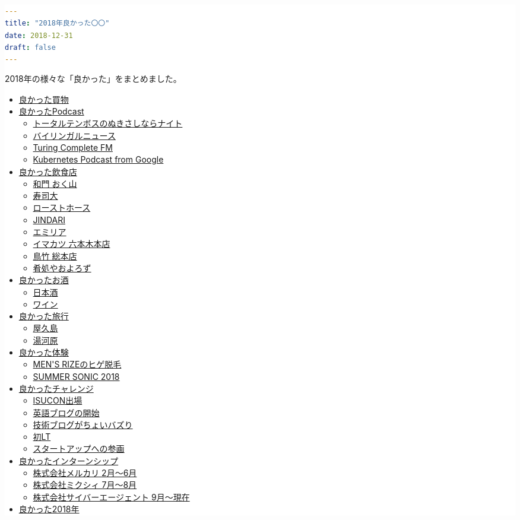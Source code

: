 ```yaml
---
title: "2018年良かった〇〇"
date: 2018-12-31
draft: false
---
```


2018年の様々な「良かった」をまとめました。

<ul class="table-of-contents">
    <li><a href="#良かった買物">良かった買物</a></li>
    <li><a href="#良かったPodcast">良かったPodcast</a><ul>
            <li><a href="#トータルテンボスのぬきさしならナイト">トータルテンボスのぬきさしならナイト</a></li>
            <li><a href="#バイリンガルニュース">バイリンガルニュース</a></li>
            <li><a href="#Turing-Complete-FM">Turing Complete FM</a></li>
            <li><a href="#Kubernetes-Podcast-from-Google">Kubernetes Podcast from Google</a></li>
        </ul>
    </li>
    <li><a href="#良かった飲食店">良かった飲食店</a><ul>
            <li><a href="#和門-おく山">和門 おく山</a></li>
            <li><a href="#寿司大">寿司大</a></li>
            <li><a href="#ローストホース">ローストホース</a></li>
            <li><a href="#JINDARI">JINDARI</a></li>
            <li><a href="#エミリア">エミリア</a></li>
            <li><a href="#イマカツ-六本木本店">イマカツ 六本木本店</a></li>
            <li><a href="#鳥竹-総本店">鳥竹 総本店</a></li>
            <li><a href="#肴処やおよろず">肴処やおよろず</a></li>
        </ul>
    </li>
    <li><a href="#良かったお酒">良かったお酒</a><ul>
            <li><a href="#日本酒">日本酒</a></li>
            <li><a href="#ワイン">ワイン</a></li>
        </ul>
    </li>
    <li><a href="#良かった旅行">良かった旅行</a><ul>
            <li><a href="#屋久島">屋久島</a></li>
            <li><a href="#湯河原">湯河原</a></li>
        </ul>
    </li>
    <li><a href="#良かった体験">良かった体験</a><ul>
            <li><a href="#MENS-RIZEのヒゲ脱毛">MEN'S RIZEのヒゲ脱毛</a></li>
            <li><a href="#SUMMER-SONIC-2018">SUMMER SONIC 2018</a></li>
        </ul>
    </li>
    <li><a href="#良かったチャレンジ">良かったチャレンジ</a><ul>
            <li><a href="#ISUCON出場">ISUCON出場</a></li>
            <li><a href="#英語ブログの開始">英語ブログの開始</a></li>
            <li><a href="#技術ブログがちょいバズり">技術ブログがちょいバズり</a></li>
            <li><a href="#初LT">初LT</a></li>
            <li><a href="#スタートアップへの参画">スタートアップへの参画</a></li>
        </ul>
    </li>
    <li><a href="#良かったインターンシップ">良かったインターンシップ</a><ul>
            <li><a href="#株式会社メルカリ-2月6月">株式会社メルカリ 2月〜6月</a></li>
            <li><a href="#株式会社ミクシィ-7月8月">株式会社ミクシィ 7月〜8月</a></li>
            <li><a href="#株式会社サイバーエージェント-9月現在">株式会社サイバーエージェント 9月〜現在</a></li>
        </ul>
    </li>
    <li><a href="#良かった2018年">良かった2018年</a></li>
</ul>
